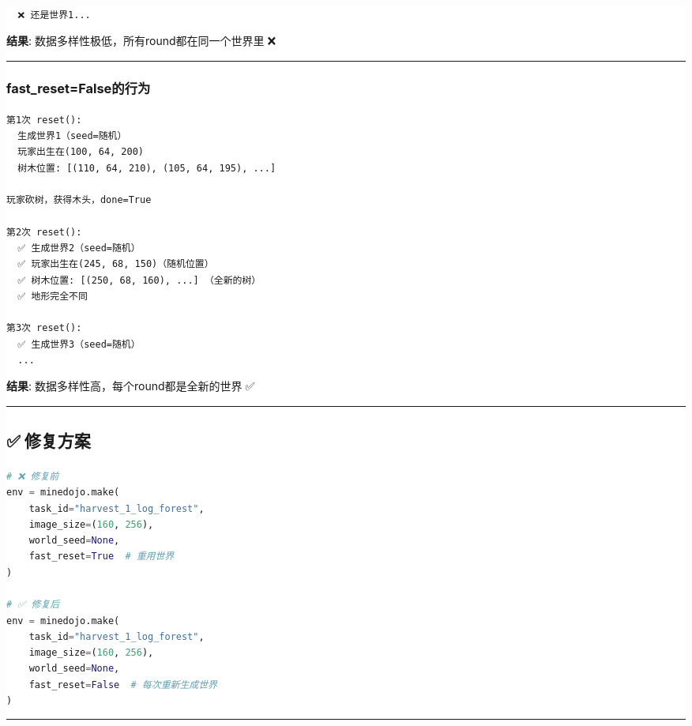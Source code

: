 ```
  ❌ 还是世界1...
```

**结果**: 数据多样性极低，所有round都在同一个世界里 ❌

---

### **fast_reset=False的行为**

```
第1次 reset():
  生成世界1（seed=随机）
  玩家出生在(100, 64, 200)
  树木位置: [(110, 64, 210), (105, 64, 195), ...]

玩家砍树，获得木头，done=True

第2次 reset():
  ✅ 生成世界2（seed=随机）
  ✅ 玩家出生在(245, 68, 150)（随机位置）
  ✅ 树木位置: [(250, 68, 160), ...] （全新的树）
  ✅ 地形完全不同

第3次 reset():
  ✅ 生成世界3（seed=随机）
  ...
```

**结果**: 数据多样性高，每个round都是全新的世界 ✅

---

## ✅ **修复方案**

```python
# ❌ 修复前
env = minedojo.make(
    task_id="harvest_1_log_forest",
    image_size=(160, 256),
    world_seed=None,
    fast_reset=True  # 重用世界
)

# ✅ 修复后
env = minedojo.make(
    task_id="harvest_1_log_forest",
    image_size=(160, 256),
    world_seed=None,
    fast_reset=False  # 每次重新生成世界
)
```

---
